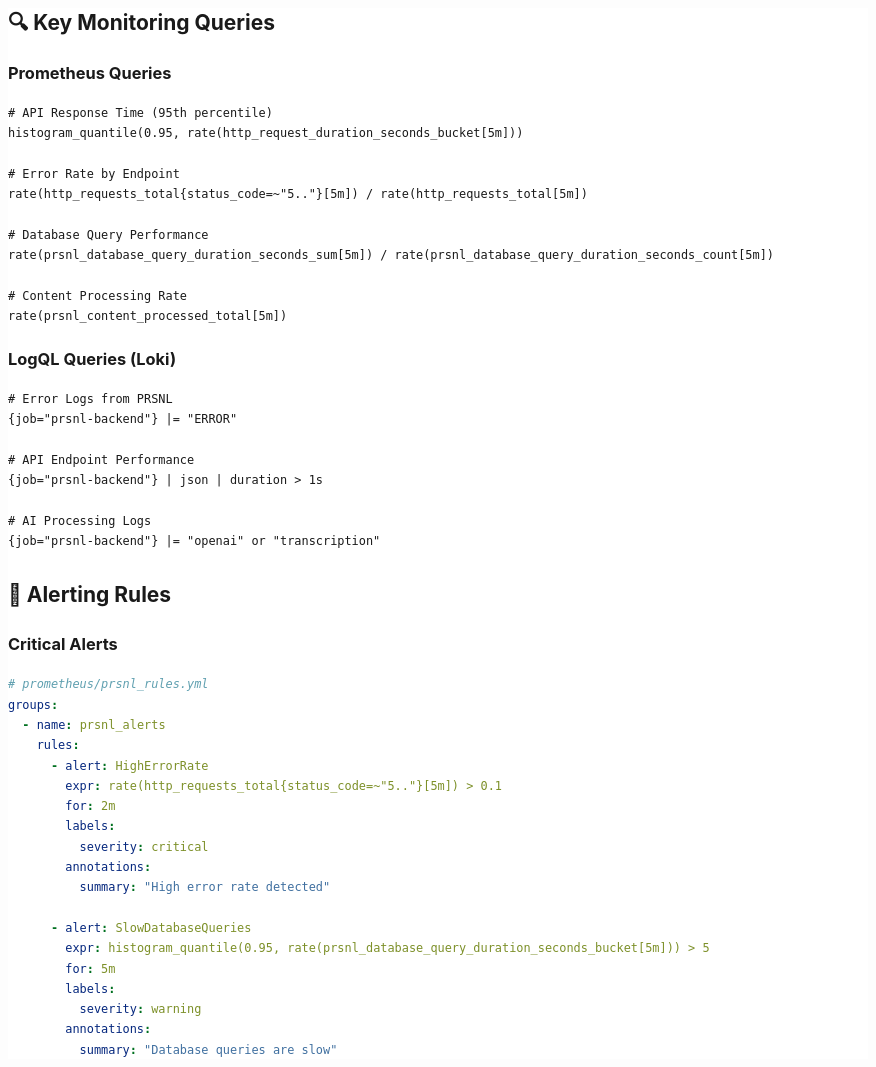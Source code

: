## **🔍 Key Monitoring Queries**

### **Prometheus Queries**

```promql
# API Response Time (95th percentile)
histogram_quantile(0.95, rate(http_request_duration_seconds_bucket[5m]))

# Error Rate by Endpoint
rate(http_requests_total{status_code=~"5.."}[5m]) / rate(http_requests_total[5m])

# Database Query Performance
rate(prsnl_database_query_duration_seconds_sum[5m]) / rate(prsnl_database_query_duration_seconds_count[5m])

# Content Processing Rate
rate(prsnl_content_processed_total[5m])
```

### **LogQL Queries (Loki)**

```logql
# Error Logs from PRSNL
{job="prsnl-backend"} |= "ERROR"

# API Endpoint Performance
{job="prsnl-backend"} | json | duration > 1s

# AI Processing Logs
{job="prsnl-backend"} |= "openai" or "transcription"
```

## **🎯 Alerting Rules**

### **Critical Alerts**

```yaml
# prometheus/prsnl_rules.yml
groups:
  - name: prsnl_alerts
    rules:
      - alert: HighErrorRate
        expr: rate(http_requests_total{status_code=~"5.."}[5m]) > 0.1
        for: 2m
        labels:
          severity: critical
        annotations:
          summary: "High error rate detected"
          
      - alert: SlowDatabaseQueries
        expr: histogram_quantile(0.95, rate(prsnl_database_query_duration_seconds_bucket[5m])) > 5
        for: 5m
        labels:
          severity: warning
        annotations:
          summary: "Database queries are slow"
```
